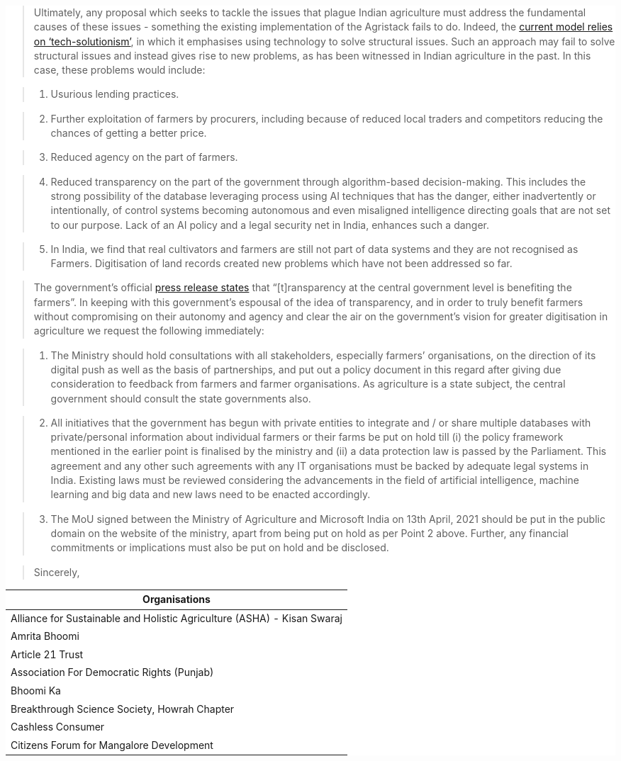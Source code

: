 > Ultimately, any proposal which seeks to tackle the issues that plague Indian agriculture must address the fundamental causes of these issues - something the existing implementation of the Agristack fails to do. Indeed, the [current model relies on ‘tech-solutionism’](https://drive.google.com/uc?export=view&id=1fd_mFM-vT9TU1UheaYVzfNyCEMXc_B_G#page=32), in which it emphasises using technology to solve structural issues. Such an approach may fail to solve structural issues and instead gives rise to new problems, as has been witnessed in Indian agriculture in the past. In this case, these problems would include:

> 1. Usurious lending practices.

> 2. Further exploitation of farmers by procurers, including because of reduced local traders and competitors reducing the chances of getting a better price.

> 3. Reduced agency on the part of farmers.

> 4. Reduced transparency on the part of the government through algorithm-based decision-making. This includes the strong possibility of the database leveraging process using AI techniques that has the danger, either inadvertently or intentionally, of control systems becoming autonomous and even misaligned intelligence directing goals that are not set to our purpose. Lack of an AI policy and a legal security net in India, enhances such a danger.

> 5. In India, we find that real cultivators and farmers are still not part of data systems and they are not recognised as Farmers. Digitisation of land records created new problems which have not been addressed so far.

> The government’s official [press release states](https://pib.gov.in/PressReleasePage.aspx?PRID=1711877) that “[t]ransparency at the central government level is benefiting the farmers”. In keeping with this government’s espousal of the idea of transparency, and in order to truly benefit farmers without compromising on their autonomy and agency and clear the air on the government’s vision for greater digitisation in agriculture we request the following immediately:

> 1. The Ministry should hold consultations with all stakeholders, especially farmers’ organisations, on the direction of its digital push as well as the basis of partnerships, and put out a policy document in this regard after giving due consideration to feedback from farmers and farmer organisations. As agriculture is a state subject, the central government should consult the state governments also.

> 2. All initiatives that the government has begun with private entities to integrate and / or share multiple databases with private/personal information about individual farmers or their farms be put on hold till (i) the policy framework mentioned in the earlier point is finalised by the ministry and (ii) a data protection law is passed by the Parliament. This agreement and any other such agreements with any IT organisations must be backed by adequate legal systems in India. Existing laws must be reviewed considering the advancements in the field of artificial intelligence, machine learning and big data and new laws need to be enacted accordingly.

> 3. The MoU signed between the Ministry of Agriculture and Microsoft India on 13th April, 2021 should be put in the public domain on the website of the ministry, apart from being put on hold as per Point 2 above. Further, any financial commitments or implications must also be put on hold and be disclosed.

> Sincerely,

| Organisations                                                           |
|-------------------------------------------------------------------------|
| Alliance for Sustainable and Holistic Agriculture (ASHA) - Kisan Swaraj |
| Amrita Bhoomi                                                           |
| Article 21 Trust                                                        |
| Association For Democratic Rights (Punjab)                              |
| Bhoomi Ka                                                               |
| Breakthrough Science Society, Howrah Chapter                            |
| Cashless Consumer                                                       |
| Citizens Forum for Mangalore Development                                |